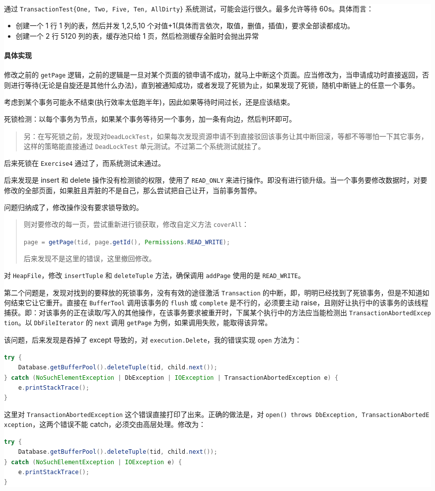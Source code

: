 通过 `TransactionTest{One, Two, Five, Ten,
AllDirty}` 系统测试，可能会运行很久。最多允许等待 60s。具体而言：

- 创建一个 1 行 1 列的表，然后并发 1,2,5,10 个对值+1(具体而言依次，取值，删值，插值)，要求全部读都成功。
- 创建一个 2 行 5120 列的表，缓存池只给 1 页，然后检测缓存全脏时会抛出异常

#### 具体实现

修改之前的 `getPage` 逻辑，之前的逻辑是一旦对某个页面的锁申请不成功，就马上中断这个页面。应当修改为，当申请成功时直接返回，否则进行等待(无论是自旋还是其他什么办法)，直到被通知成功，或者发现了死锁为止，如果发现了死锁，随机中断链上的任意一个事务。

考虑到某个事务可能永不结束(执行效率太低跑半年)，因此如果等待时间过长，还是应该结束。

死锁检测：以每个事务为节点，如果某个事务等待另一个事务，加一条有向边，然后判环即可。

> 另：在写死锁之前，发现对`DeadLockTest`，如果每次发现资源申请不到直接驳回该事务让其中断回滚，等都不等哪怕一下其它事务，这样的策略能直接通过 `DeadLockTest` 单元测试。不过第二个系统测试就挂了。

后来死锁在 `Exercise4` 通过了，而系统测试未通过。

后来发现是 insert 和 delete 操作没有检测锁的权限，使用了 `READ_ONLY` 来进行操作。即没有进行锁升级。当一个事务要修改数据时，对要修改的全部页面，如果脏且弄脏的不是自己，那么尝试把自己让开，当前事务暂停。

问题归纳成了，修改操作没有要求锁导致的。

> 则对要修改的每一页，尝试重新进行锁获取，修改自定义方法  `coverAll`：
>
> ```java
> page = getPage(tid, page.getId(), Permissions.READ_WRITE);
> ```
>
> 后来发现不是这里的错误，这里撤回修改。

对 `HeapFile`，修改 `insertTuple` 和 `deleteTuple` 方法，确保调用 `addPage` 使用的是 `READ_WRITE`。

第二个问题是，发现对找到的要释放的死锁事务，没有有效的途径激活 `Transaction`  的中断，即，明明已经找到了死锁事务，但是不知道如何结束它让它重开。直接在 `BufferTool` 调用该事务的 `flush` 或 `complete` 是不行的，必须要主动 raise，且刚好让执行中的该事务的该线程捕获。即：对该事务的正在读取/写入的其他操作，在该事务要求被重开时，下属某个执行中的方法应当能检测出 `TransactionAbortedException`。以 `DbFileIterator` 的 `next` 调用 `getPage` 为例，如果调用失败，能取得该异常。

该问题，后来发现是吞掉了 except 导致的，对 `execution.Delete`，我的错误实现 `open` 方法为：

```java
try {
    Database.getBufferPool().deleteTuple(tid, child.next());
} catch (NoSuchElementException | DbException | IOException | TransactionAbortedException e) {
    e.printStackTrace();
}
```

这里对 `TransactionAbortedException` 这个错误直接打印了出来。正确的做法是，对 `open() throws DbException, TransactionAbortedException`，这两个错误不能 catch，必须交由高层处理。修改为：

```java
try {
    Database.getBufferPool().deleteTuple(tid, child.next());
} catch (NoSuchElementException | IOException e) {
    e.printStackTrace();
}
```
